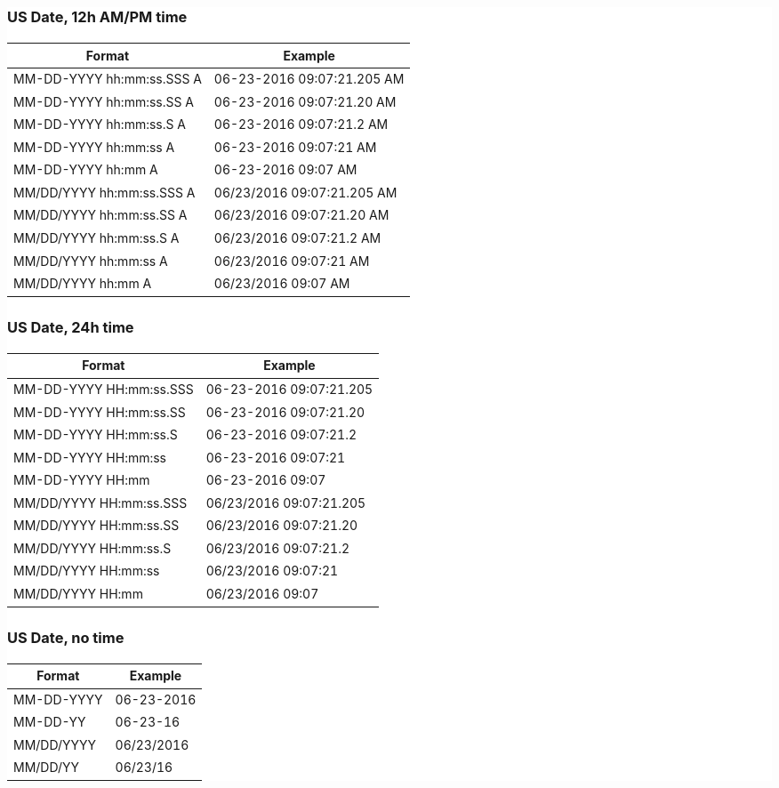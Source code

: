 ### US Date, 12h AM/PM time

| Format | Example |
| ------ | ------- |
| MM-DD-YYYY hh:mm:ss.SSS A | 06-23-2016 09:07:21.205 AM |
| MM-DD-YYYY hh:mm:ss.SS A | 06-23-2016 09:07:21.20 AM |
| MM-DD-YYYY hh:mm:ss.S A | 06-23-2016 09:07:21.2 AM |
| MM-DD-YYYY hh:mm:ss A | 06-23-2016 09:07:21 AM |
| MM-DD-YYYY hh:mm A | 06-23-2016 09:07 AM |
| MM/DD/YYYY hh:mm:ss.SSS A | 06/23/2016 09:07:21.205 AM |
| MM/DD/YYYY hh:mm:ss.SS A | 06/23/2016 09:07:21.20 AM |
| MM/DD/YYYY hh:mm:ss.S A | 06/23/2016 09:07:21.2 AM |
| MM/DD/YYYY hh:mm:ss A | 06/23/2016 09:07:21 AM |
| MM/DD/YYYY hh:mm A | 06/23/2016 09:07 AM |

### US Date, 24h time

| Format | Example |
| ------ | ------- |
| MM-DD-YYYY HH:mm:ss.SSS | 06-23-2016 09:07:21.205 |
| MM-DD-YYYY HH:mm:ss.SS | 06-23-2016 09:07:21.20 |
| MM-DD-YYYY HH:mm:ss.S | 06-23-2016 09:07:21.2 |
| MM-DD-YYYY HH:mm:ss | 06-23-2016 09:07:21 |
| MM-DD-YYYY HH:mm | 06-23-2016 09:07 |
| MM/DD/YYYY HH:mm:ss.SSS | 06/23/2016 09:07:21.205 |
| MM/DD/YYYY HH:mm:ss.SS | 06/23/2016 09:07:21.20 |
| MM/DD/YYYY HH:mm:ss.S | 06/23/2016 09:07:21.2 |
| MM/DD/YYYY HH:mm:ss | 06/23/2016 09:07:21 |
| MM/DD/YYYY HH:mm | 06/23/2016 09:07 |

### US Date, no time

| Format | Example |
| ------ | ------- |
| MM-DD-YYYY | 06-23-2016 |
| MM-DD-YY | 06-23-16 |
| MM/DD/YYYY | 06/23/2016 |
| MM/DD/YY | 06/23/16 |
